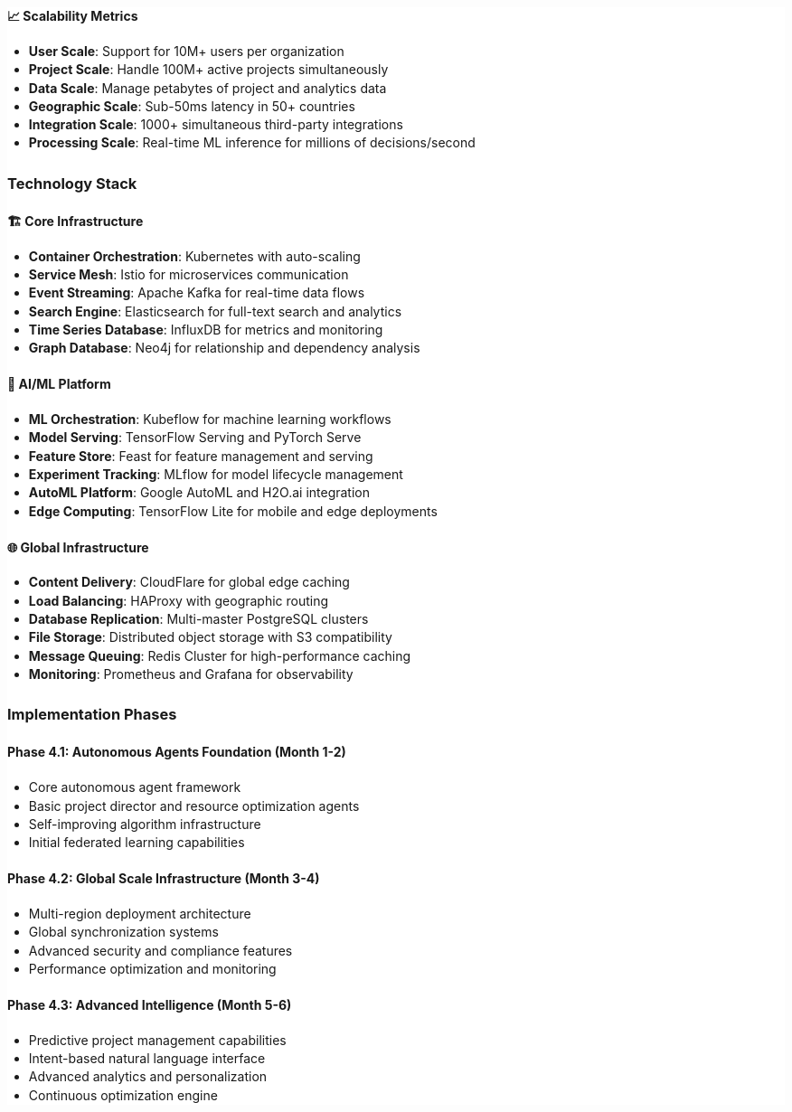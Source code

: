 #### 📈 Scalability Metrics
- **User Scale**: Support for 10M+ users per organization
- **Project Scale**: Handle 100M+ active projects simultaneously
- **Data Scale**: Manage petabytes of project and analytics data
- **Geographic Scale**: Sub-50ms latency in 50+ countries
- **Integration Scale**: 1000+ simultaneous third-party integrations
- **Processing Scale**: Real-time ML inference for millions of decisions/second

### Technology Stack

#### 🏗️ Core Infrastructure
- **Container Orchestration**: Kubernetes with auto-scaling
- **Service Mesh**: Istio for microservices communication
- **Event Streaming**: Apache Kafka for real-time data flows
- **Search Engine**: Elasticsearch for full-text search and analytics
- **Time Series Database**: InfluxDB for metrics and monitoring
- **Graph Database**: Neo4j for relationship and dependency analysis

#### 🧠 AI/ML Platform
- **ML Orchestration**: Kubeflow for machine learning workflows
- **Model Serving**: TensorFlow Serving and PyTorch Serve
- **Feature Store**: Feast for feature management and serving
- **Experiment Tracking**: MLflow for model lifecycle management
- **AutoML Platform**: Google AutoML and H2O.ai integration
- **Edge Computing**: TensorFlow Lite for mobile and edge deployments

#### 🌐 Global Infrastructure
- **Content Delivery**: CloudFlare for global edge caching
- **Load Balancing**: HAProxy with geographic routing
- **Database Replication**: Multi-master PostgreSQL clusters
- **File Storage**: Distributed object storage with S3 compatibility
- **Message Queuing**: Redis Cluster for high-performance caching
- **Monitoring**: Prometheus and Grafana for observability

### Implementation Phases

#### Phase 4.1: Autonomous Agents Foundation (Month 1-2)
- Core autonomous agent framework
- Basic project director and resource optimization agents
- Self-improving algorithm infrastructure
- Initial federated learning capabilities

#### Phase 4.2: Global Scale Infrastructure (Month 3-4)
- Multi-region deployment architecture
- Global synchronization systems
- Advanced security and compliance features
- Performance optimization and monitoring

#### Phase 4.3: Advanced Intelligence (Month 5-6)
- Predictive project management capabilities
- Intent-based natural language interface
- Advanced analytics and personalization
- Continuous optimization engine
